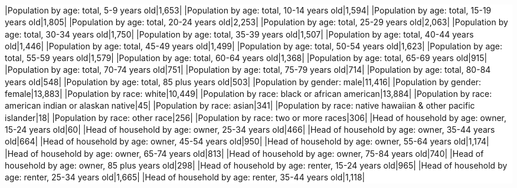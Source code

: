 |Population by age: total, 5-9 years old|1,653|
|Population by age: total, 10-14 years old|1,594|
|Population by age: total, 15-19 years old|1,805|
|Population by age: total, 20-24 years old|2,253|
|Population by age: total, 25-29 years old|2,063|
|Population by age: total, 30-34 years old|1,750|
|Population by age: total, 35-39 years old|1,507|
|Population by age: total, 40-44 years old|1,446|
|Population by age: total, 45-49 years old|1,499|
|Population by age: total, 50-54 years old|1,623|
|Population by age: total, 55-59 years old|1,579|
|Population by age: total, 60-64 years old|1,368|
|Population by age: total, 65-69 years old|915|
|Population by age: total, 70-74 years old|751|
|Population by age: total, 75-79 years old|714|
|Population by age: total, 80-84 years old|548|
|Population by age: total, 85 plus years old|503|
|Population by gender: male|11,416|
|Population by gender: female|13,883|
|Population by race: white|10,449|
|Population by race: black or african american|13,884|
|Population by race: american indian or alaskan native|45|
|Population by race: asian|341|
|Population by race: native hawaiian & other pacific islander|18|
|Population by race: other race|256|
|Population by race: two or more races|306|
|Head of household by age: owner, 15-24 years old|60|
|Head of household by age: owner, 25-34 years old|466|
|Head of household by age: owner, 35-44 years old|664|
|Head of household by age: owner, 45-54 years old|950|
|Head of household by age: owner, 55-64 years old|1,174|
|Head of household by age: owner, 65-74 years old|813|
|Head of household by age: owner, 75-84 years old|740|
|Head of household by age: owner, 85 plus years old|298|
|Head of household by age: renter, 15-24 years old|965|
|Head of household by age: renter, 25-34 years old|1,665|
|Head of household by age: renter, 35-44 years old|1,118|